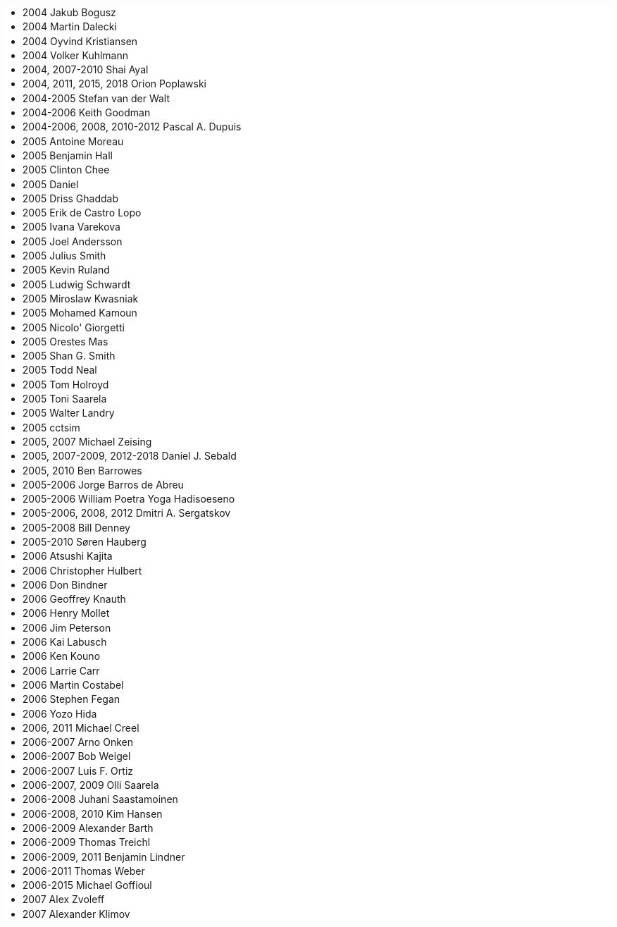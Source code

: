 - 2004  Jakub Bogusz
- 2004  Martin Dalecki
- 2004  Oyvind Kristiansen
- 2004  Volker Kuhlmann
- 2004, 2007-2010  Shai Ayal
- 2004, 2011, 2015, 2018  Orion Poplawski
- 2004-2005  Stefan van der Walt
- 2004-2006  Keith Goodman
- 2004-2006, 2008, 2010-2012  Pascal A. Dupuis
- 2005  Antoine Moreau
- 2005  Benjamin Hall
- 2005  Clinton Chee
- 2005  Daniel
- 2005  Driss Ghaddab
- 2005  Erik de Castro Lopo
- 2005  Ivana Varekova
- 2005  Joel Andersson
- 2005  Julius Smith
- 2005  Kevin Ruland
- 2005  Ludwig Schwardt
- 2005  Miroslaw Kwasniak
- 2005  Mohamed Kamoun
- 2005  Nicolo' Giorgetti
- 2005  Orestes Mas
- 2005  Shan G. Smith
- 2005  Todd Neal
- 2005  Tom Holroyd
- 2005  Toni Saarela
- 2005  Walter Landry
- 2005  cctsim
- 2005, 2007  Michael Zeising
- 2005, 2007-2009, 2012-2018  Daniel J. Sebald
- 2005, 2010  Ben Barrowes
- 2005-2006  Jorge Barros de Abreu
- 2005-2006  William Poetra Yoga Hadisoeseno
- 2005-2006, 2008, 2012  Dmitri A. Sergatskov
- 2005-2008  Bill Denney
- 2005-2010  Søren Hauberg
- 2006  Atsushi Kajita
- 2006  Christopher Hulbert
- 2006  Don Bindner
- 2006  Geoffrey Knauth
- 2006  Henry Mollet
- 2006  Jim Peterson
- 2006  Kai Labusch
- 2006  Ken Kouno
- 2006  Larrie Carr
- 2006  Martin Costabel
- 2006  Stephen Fegan
- 2006  Yozo Hida
- 2006, 2011  Michael Creel
- 2006-2007  Arno Onken
- 2006-2007  Bob Weigel
- 2006-2007  Luis F. Ortiz
- 2006-2007, 2009  Olli Saarela
- 2006-2008  Juhani Saastamoinen
- 2006-2008, 2010  Kim Hansen
- 2006-2009  Alexander Barth
- 2006-2009  Thomas Treichl
- 2006-2009, 2011  Benjamin Lindner
- 2006-2011  Thomas Weber
- 2006-2015  Michael Goffioul
- 2007  Alex Zvoleff
- 2007  Alexander Klimov